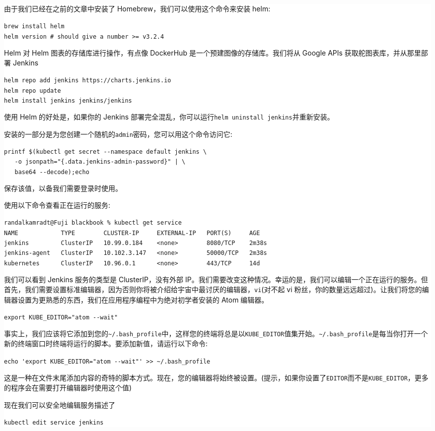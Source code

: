 由于我们已经在之前的文章中安装了 Homebrew，我们可以使用这个命令来安装 helm:

```
brew install helm
helm version # should give a number >= v3.2.4
```

Helm 对 Helm 图表的存储库进行操作，有点像 DockerHub 是一个预建图像的存储库。我们将从 Google APIs 获取舵图表库，并从那里部署 Jenkins

```
helm repo add jenkins https://charts.jenkins.io
helm repo update
helm install jenkins jenkins/jenkins
```

使用 Helm 的好处是，如果你的 Jenkins 部署完全混乱，你可以运行`helm uninstall jenkins`并重新安装。

安装的一部分是为您创建一个随机的`admin`密码，您可以用这个命令访问它:

```
printf $(kubectl get secret --namespace default jenkins \
   -o jsonpath="{.data.jenkins-admin-password}" | \
   base64 --decode);echo
```

保存该值，以备我们需要登录时使用。

使用以下命令查看正在运行的服务:

```
randalkamradt@Fuji blackbook % kubectl get service
NAME            TYPE        CLUSTER-IP     EXTERNAL-IP   PORT(S)     AGE
jenkins         ClusterIP   10.99.0.184    <none>        8080/TCP    2m38s
jenkins-agent   ClusterIP   10.102.3.147   <none>        50000/TCP   2m38s
kubernetes      ClusterIP   10.96.0.1      <none>        443/TCP     14d
```

我们可以看到 Jenkins 服务的类型是 ClusterIP，没有外部 IP。我们需要改变这种情况。幸运的是，我们可以编辑一个正在运行的服务。但首先，我们需要设置标准编辑器，因为否则你将被介绍给宇宙中最讨厌的编辑器，`vi`(对不起 vi 粉丝，你的数量远远超过)。让我们将您的编辑器设置为更熟悉的东西，我们在应用程序编程中为绝对初学者安装的 Atom 编辑器。

```
export KUBE_EDITOR="atom --wait"
```

事实上，我们应该将它添加到您的`~/.bash_profile`中，这样您的终端将总是以`KUBE_EDITOR`值集开始。`~/.bash_profile`是每当你打开一个新的终端窗口时终端将运行的脚本。要添加新值，请运行以下命令:

```
echo 'export KUBE_EDITOR="atom --wait"' >> ~/.bash_profile
```

这是一种在文件末尾添加内容的奇特的脚本方式。现在，您的编辑器将始终被设置。(提示，如果你设置了`EDITOR`而不是`KUBE_EDITOR`，更多的程序会在需要打开编辑器时使用这个值)

现在我们可以安全地编辑服务描述了

```
kubectl edit service jenkins
```
